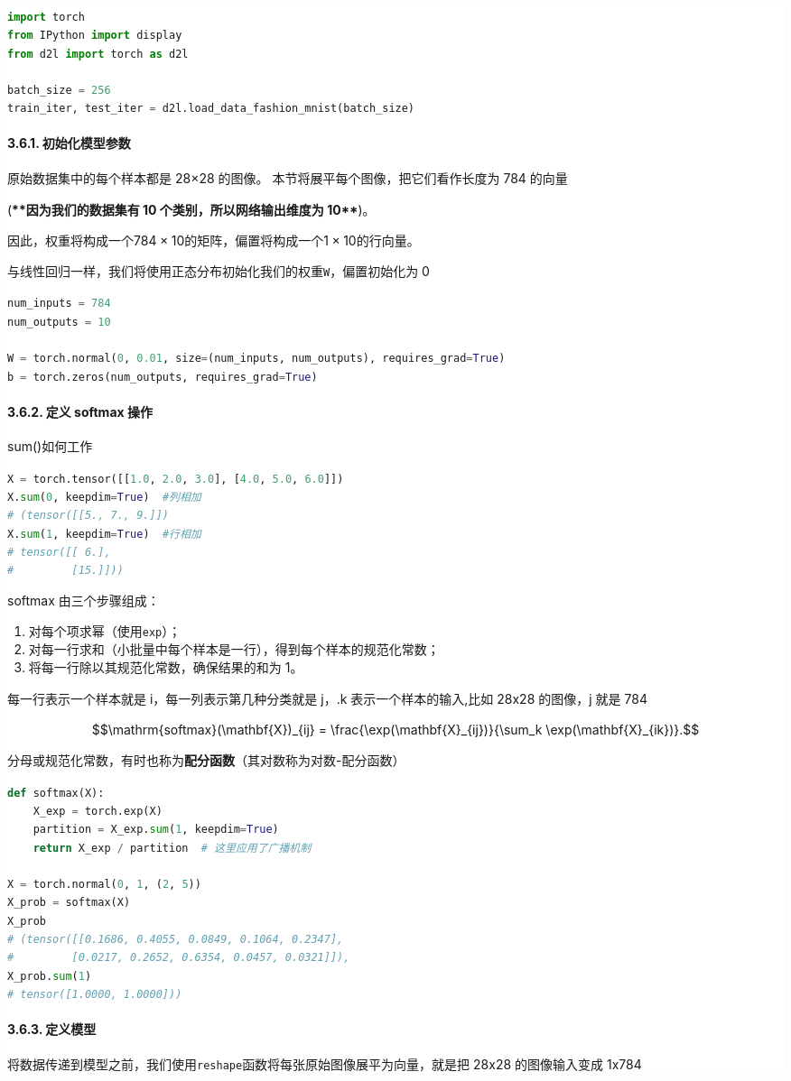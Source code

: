 ```python
import torch
from IPython import display
from d2l import torch as d2l

batch_size = 256
train_iter, test_iter = d2l.load_data_fashion_mnist(batch_size)
```

#### 3.6.1. 初始化模型参数

原始数据集中的每个样本都是 28×28 的图像。 本节将展平每个图像，把它们看作长度为 784 的向量

(**\*\*因为我们的数据集有 10 个类别，所以网络输出维度为 10\*\***)。

因此，权重将构成一个$784 \times 10$的矩阵，偏置将构成一个$1 \times 10$的行向量。

与线性回归一样，我们将使用正态分布初始化我们的权重`W`，偏置初始化为 0

```python
num_inputs = 784
num_outputs = 10

W = torch.normal(0, 0.01, size=(num_inputs, num_outputs), requires_grad=True)
b = torch.zeros(num_outputs, requires_grad=True)
```

#### 3.6.2. 定义 softmax 操作

sum()如何工作

```python
X = torch.tensor([[1.0, 2.0, 3.0], [4.0, 5.0, 6.0]])
X.sum(0, keepdim=True)  #列相加
# (tensor([[5., 7., 9.]])
X.sum(1, keepdim=True)  #行相加
# tensor([[ 6.],
#         [15.]]))
```

softmax 由三个步骤组成：

1. 对每个项求幂（使用`exp`）；
2. 对每一行求和（小批量中每个样本是一行），得到每个样本的规范化常数；
3. 将每一行除以其规范化常数，确保结果的和为 1。

每一行表示一个样本就是 i，每一列表示第几种分类就是 j，.k 表示一个样本的输入,比如 28x28 的图像，j 就是 784

$$\mathrm{softmax}(\mathbf{X})_{ij} = \frac{\exp(\mathbf{X}_{ij})}{\sum_k \exp(\mathbf{X}_{ik})}.$$

分母或规范化常数，有时也称为**配分函数**（其对数称为对数-配分函数）

```python
def softmax(X):
    X_exp = torch.exp(X)
    partition = X_exp.sum(1, keepdim=True)
    return X_exp / partition  # 这里应用了广播机制

X = torch.normal(0, 1, (2, 5))
X_prob = softmax(X)
X_prob
# (tensor([[0.1686, 0.4055, 0.0849, 0.1064, 0.2347],
#         [0.0217, 0.2652, 0.6354, 0.0457, 0.0321]]),
X_prob.sum(1)
# tensor([1.0000, 1.0000]))
```

#### 3.6.3. 定义模型

将数据传递到模型之前，我们使用`reshape`函数将每张原始图像展平为向量，就是把 28x28 的图像输入变成 1x784

```python
```